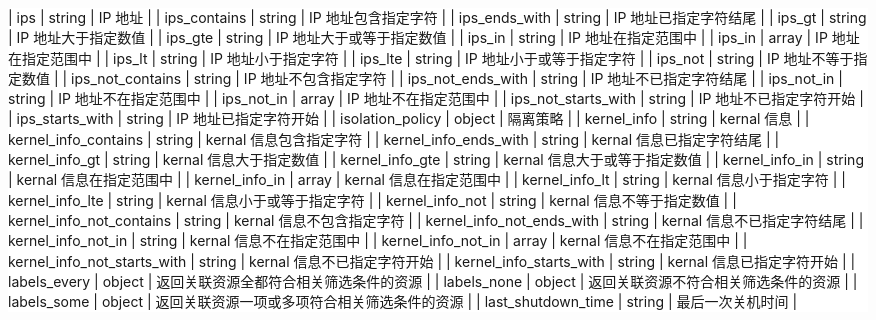 | ips  |  string  | IP 地址   |
| ips_contains  |  string  | IP 地址包含指定字符   |
| ips_ends_with  |  string  | IP 地址已指定字符结尾   |
| ips_gt  |  string  | IP 地址大于指定数值   |
| ips_gte  |  string  | IP 地址大于或等于指定数值   |
| ips_in  |  string  | IP 地址在指定范围中   |
| ips_in  |  array  | IP 地址在指定范围中   |
| ips_lt  |  string  | IP 地址小于指定字符   |
| ips_lte  |  string  | IP 地址小于或等于指定字符   |
| ips_not  |  string  | IP 地址不等于指定数值   |
| ips_not_contains  |  string  | IP 地址不包含指定字符   |
| ips_not_ends_with  |  string  | IP 地址不已指定字符结尾   |
| ips_not_in  |  string  | IP 地址不在指定范围中   |
| ips_not_in  |  array  | IP 地址不在指定范围中   |
| ips_not_starts_with  |  string  | IP 地址不已指定字符开始   |
| ips_starts_with  |  string  | IP 地址已指定字符开始   |
| isolation_policy  |  object  | 隔离策略   |
| kernel_info  |  string  | kernal 信息   |
| kernel_info_contains  |  string  | kernal 信息包含指定字符   |
| kernel_info_ends_with  |  string  | kernal 信息已指定字符结尾   |
| kernel_info_gt  |  string  | kernal 信息大于指定数值   |
| kernel_info_gte  |  string  | kernal 信息大于或等于指定数值   |
| kernel_info_in  |  string  | kernal 信息在指定范围中   |
| kernel_info_in  |  array  | kernal 信息在指定范围中   |
| kernel_info_lt  |  string  | kernal 信息小于指定字符   |
| kernel_info_lte  |  string  | kernal 信息小于或等于指定字符   |
| kernel_info_not  |  string  | kernal 信息不等于指定数值   |
| kernel_info_not_contains  |  string  | kernal 信息不包含指定字符   |
| kernel_info_not_ends_with  |  string  | kernal 信息不已指定字符结尾   |
| kernel_info_not_in  |  string  | kernal 信息不在指定范围中   |
| kernel_info_not_in  |  array  | kernal 信息不在指定范围中   |
| kernel_info_not_starts_with  |  string  | kernal 信息不已指定字符开始   |
| kernel_info_starts_with  |  string  | kernal 信息已指定字符开始   |
| labels_every  |  object  | 返回关联资源全都符合相关筛选条件的资源   |
| labels_none  |  object  | 返回关联资源不符合相关筛选条件的资源   |
| labels_some  |  object  | 返回关联资源一项或多项符合相关筛选条件的资源   |
| last_shutdown_time  |  string  | 最后一次关机时间   |